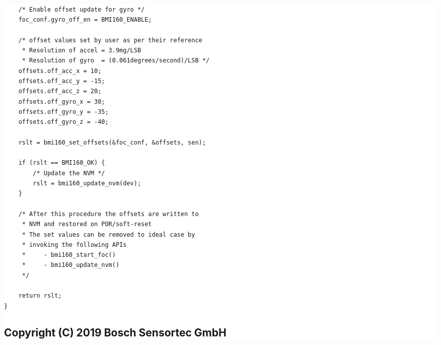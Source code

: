 ```
	/* Enable offset update for gyro */
	foc_conf.gyro_off_en = BMI160_ENABLE;
	
	/* offset values set by user as per their reference 
	 * Resolution of accel = 3.9mg/LSB 
	 * Resolution of gyro  = (0.061degrees/second)/LSB */
	offsets.off_acc_x = 10;
	offsets.off_acc_y = -15;
	offsets.off_acc_z = 20;
	offsets.off_gyro_x = 30;
	offsets.off_gyro_y = -35;
	offsets.off_gyro_z = -40;

	rslt = bmi160_set_offsets(&foc_conf, &offsets, sen);
	 
	if (rslt == BMI160_OK) {
		/* Update the NVM */
		rslt = bmi160_update_nvm(dev);
	}
	
	/* After this procedure the offsets are written to 
	 * NVM and restored on POR/soft-reset 
	 * The set values can be removed to ideal case by 
	 * invoking the following APIs
	 *     - bmi160_start_foc()	 
	 *     - bmi160_update_nvm()
	 */

	return rslt;
}
```



## Copyright (C) 2019 Bosch Sensortec GmbH